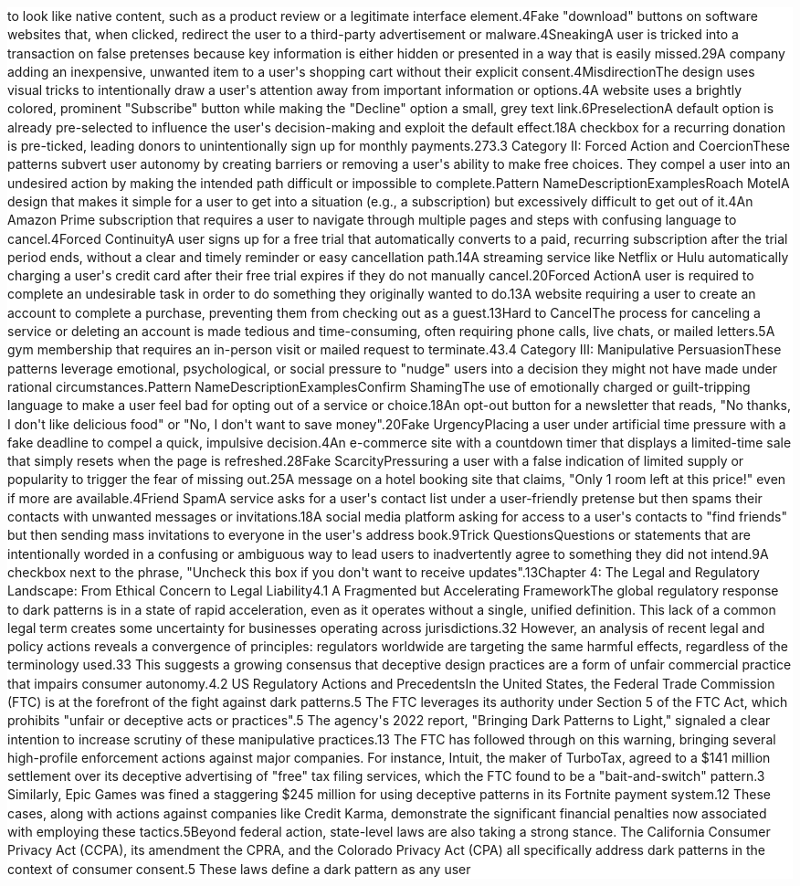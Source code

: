 to look like native content, such as a product review or a legitimate interface element.4Fake "download" buttons on software websites that, when clicked, redirect the user to a third-party advertisement or malware.4SneakingA user is tricked into a transaction on false pretenses because key information is either hidden or presented in a way that is easily missed.29A company adding an inexpensive, unwanted item to a user's shopping cart without their explicit consent.4MisdirectionThe design uses visual tricks to intentionally draw a user's attention away from important information or options.4A website uses a brightly colored, prominent "Subscribe" button while making the "Decline" option a small, grey text link.6PreselectionA default option is already pre-selected to influence the user's decision-making and exploit the default effect.18A checkbox for a recurring donation is pre-ticked, leading donors to unintentionally sign up for monthly payments.273.3 Category II: Forced Action and CoercionThese patterns subvert user autonomy by creating barriers or removing a user's ability to make free choices. They compel a user into an undesired action by making the intended path difficult or impossible to complete.Pattern NameDescriptionExamplesRoach MotelA design that makes it simple for a user to get into a situation (e.g., a subscription) but excessively difficult to get out of it.4An Amazon Prime subscription that requires a user to navigate through multiple pages and steps with confusing language to cancel.4Forced ContinuityA user signs up for a free trial that automatically converts to a paid, recurring subscription after the trial period ends, without a clear and timely reminder or easy cancellation path.14A streaming service like Netflix or Hulu automatically charging a user's credit card after their free trial expires if they do not manually cancel.20Forced ActionA user is required to complete an undesirable task in order to do something they originally wanted to do.13A website requiring a user to create an account to complete a purchase, preventing them from checking out as a guest.13Hard to CancelThe process for canceling a service or deleting an account is made tedious and time-consuming, often requiring phone calls, live chats, or mailed letters.5A gym membership that requires an in-person visit or mailed request to terminate.43.4 Category III: Manipulative PersuasionThese patterns leverage emotional, psychological, or social pressure to "nudge" users into a decision they might not have made under rational circumstances.Pattern NameDescriptionExamplesConfirm ShamingThe use of emotionally charged or guilt-tripping language to make a user feel bad for opting out of a service or choice.18An opt-out button for a newsletter that reads, "No thanks, I don't like delicious food" or "No, I don't want to save money".20Fake UrgencyPlacing a user under artificial time pressure with a fake deadline to compel a quick, impulsive decision.4An e-commerce site with a countdown timer that displays a limited-time sale that simply resets when the page is refreshed.28Fake ScarcityPressuring a user with a false indication of limited supply or popularity to trigger the fear of missing out.25A message on a hotel booking site that claims, "Only 1 room left at this price!" even if more are available.4Friend SpamA service asks for a user's contact list under a user-friendly pretense but then spams their contacts with unwanted messages or invitations.18A social media platform asking for access to a user's contacts to "find friends" but then sending mass invitations to everyone in the user's address book.9Trick QuestionsQuestions or statements that are intentionally worded in a confusing or ambiguous way to lead users to inadvertently agree to something they did not intend.9A checkbox next to the phrase, "Uncheck this box if you don't want to receive updates".13Chapter 4: The Legal and Regulatory Landscape: From Ethical Concern to Legal Liability4.1 A Fragmented but Accelerating FrameworkThe global regulatory response to dark patterns is in a state of rapid acceleration, even as it operates without a single, unified definition. This lack of a common legal term creates some uncertainty for businesses operating across jurisdictions.32 However, an analysis of recent legal and policy actions reveals a convergence of principles: regulators worldwide are targeting the same harmful effects, regardless of the terminology used.33 This suggests a growing consensus that deceptive design practices are a form of unfair commercial practice that impairs consumer autonomy.4.2 US Regulatory Actions and PrecedentsIn the United States, the Federal Trade Commission (FTC) is at the forefront of the fight against dark patterns.5 The FTC leverages its authority under Section 5 of the FTC Act, which prohibits "unfair or deceptive acts or practices".5 The agency's 2022 report, "Bringing Dark Patterns to Light," signaled a clear intention to increase scrutiny of these manipulative practices.13 The FTC has followed through on this warning, bringing several high-profile enforcement actions against major companies. For instance, Intuit, the maker of TurboTax, agreed to a $141 million settlement over its deceptive advertising of "free" tax filing services, which the FTC found to be a "bait-and-switch" pattern.3 Similarly, Epic Games was fined a staggering $245 million for using deceptive patterns in its Fortnite payment system.12 These cases, along with actions against companies like Credit Karma, demonstrate the significant financial penalties now associated with employing these tactics.5Beyond federal action, state-level laws are also taking a strong stance. The California Consumer Privacy Act (CCPA), its amendment the CPRA, and the Colorado Privacy Act (CPA) all specifically address dark patterns in the context of consumer consent.5 These laws define a dark pattern as any user